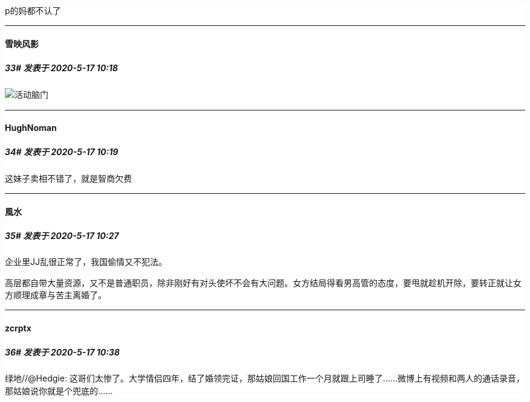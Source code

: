 


p的妈都不认了







-----

####  雪映风影  
##### 33#       发表于 2020-5-17 10:18



<img src="https://static.saraba1st.com/image/smiley/face2017/049.png" referrerpolicy="no-referrer">活动脑门







-----

####  HughNoman  
##### 34#       发表于 2020-5-17 10:19




这妹子卖相不错了，就是智商欠费







-----

####  風水  
##### 35#       发表于 2020-5-17 10:27




企业里JJ乱很正常了，我国偷情又不犯法。

高层都自带大量资源，又不是普通职员，除非刚好有对头使坏不会有大问题。女方结局得看男高管的态度，要甩就趁机开除，要转正就让女方顺理成章与苦主离婚了。







-----

####  zcrptx  
##### 36#       发表于 2020-5-17 10:38




绿地//@Hedgie: 这哥们太惨了。大学情侣四年，结了婚领完证，那姑娘回国工作一个月就跟上司睡了……微博上有视频和两人的通话录音，那姑娘说你就是个兜底的……
